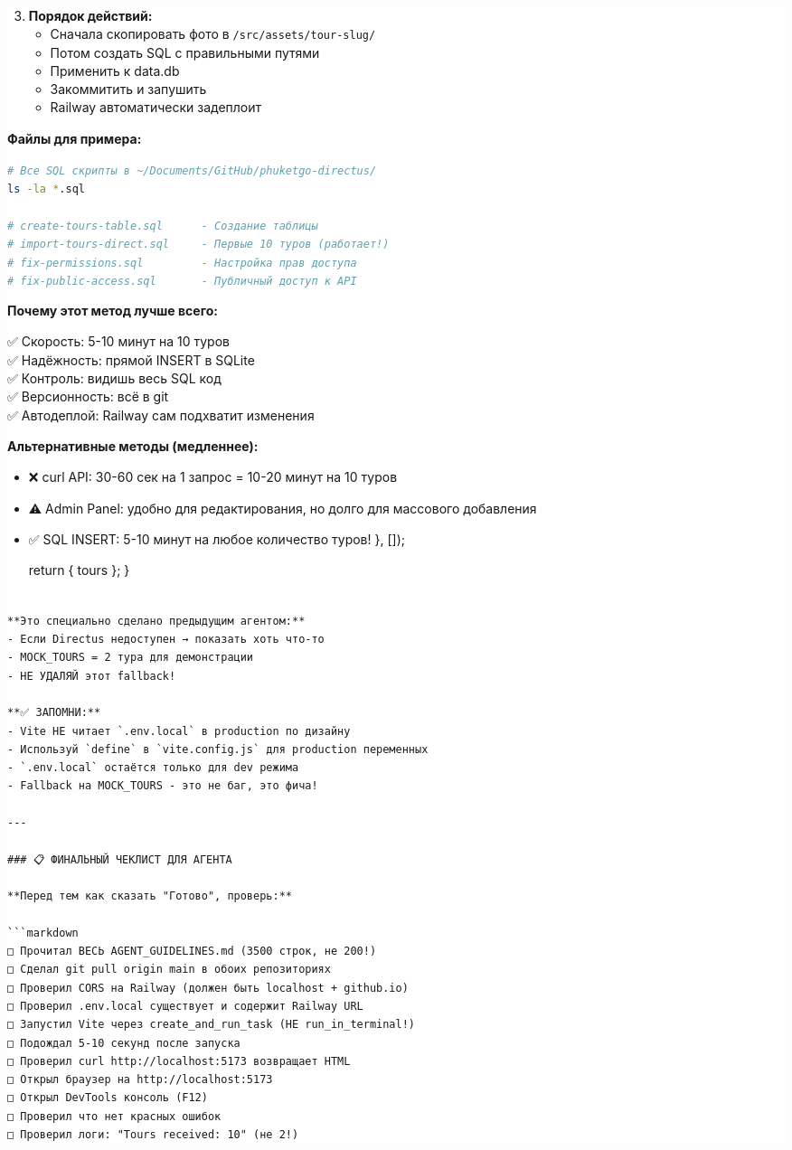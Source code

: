 3. **Порядок действий:**
   - Сначала скопировать фото в `/src/assets/tour-slug/`
   - Потом создать SQL с правильными путями
   - Применить к data.db
   - Закоммитить и запушить
   - Railway автоматически задеплоит

**Файлы для примера:**

```bash
# Все SQL скрипты в ~/Documents/GitHub/phuketgo-directus/
ls -la *.sql

# create-tours-table.sql      - Создание таблицы
# import-tours-direct.sql     - Первые 10 туров (работает!)
# fix-permissions.sql         - Настройка прав доступа
# fix-public-access.sql       - Публичный доступ к API
```

**Почему этот метод лучше всего:**

✅ Скорость: 5-10 минут на 10 туров  
✅ Надёжность: прямой INSERT в SQLite  
✅ Контроль: видишь весь SQL код  
✅ Версионность: всё в git  
✅ Автодеплой: Railway сам подхватит изменения  

**Альтернативные методы (медленнее):**

- ❌ curl API: 30-60 сек на 1 запрос = 10-20 минут на 10 туров
- ⚠️ Admin Panel: удобно для редактирования, но долго для массового добавления
- ✅ SQL INSERT: 5-10 минут на любое количество туров!
  }, []);
  
  return { tours };
}
```

**Это специально сделано предыдущим агентом:**
- Если Directus недоступен → показать хоть что-то
- MOCK_TOURS = 2 тура для демонстрации
- НЕ УДАЛЯЙ этот fallback!

**✅ ЗАПОМНИ:**
- Vite НЕ читает `.env.local` в production по дизайну
- Используй `define` в `vite.config.js` для production переменных
- `.env.local` остаётся только для dev режима
- Fallback на MOCK_TOURS - это не баг, это фича!

---

### 📋 ФИНАЛЬНЫЙ ЧЕКЛИСТ ДЛЯ АГЕНТА

**Перед тем как сказать "Готово", проверь:**

```markdown
□ Прочитал ВЕСЬ AGENT_GUIDELINES.md (3500 строк, не 200!)
□ Сделал git pull origin main в обоих репозиториях
□ Проверил CORS на Railway (должен быть localhost + github.io)
□ Проверил .env.local существует и содержит Railway URL
□ Запустил Vite через create_and_run_task (НЕ run_in_terminal!)
□ Подождал 5-10 секунд после запуска
□ Проверил curl http://localhost:5173 возвращает HTML
□ Открыл браузер на http://localhost:5173
□ Открыл DevTools консоль (F12)
□ Проверил что нет красных ошибок
□ Проверил логи: "Tours received: 10" (не 2!)
```
